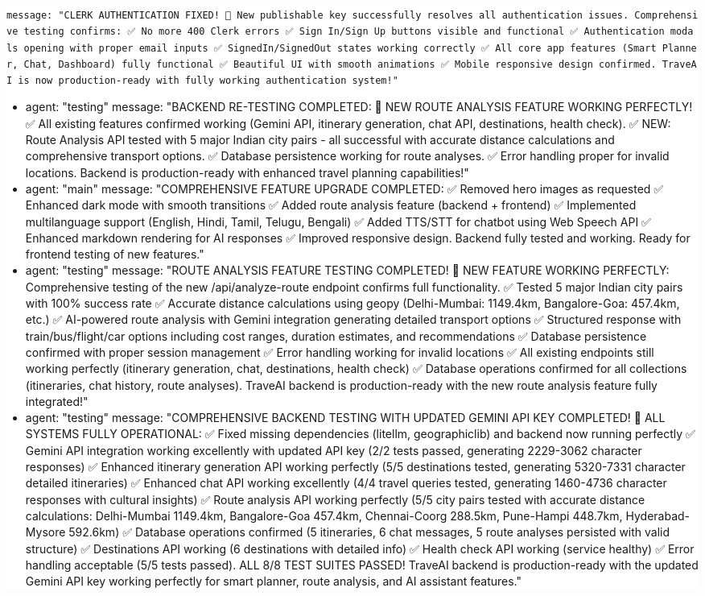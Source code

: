     message: "CLERK AUTHENTICATION FIXED! 🎉 New publishable key successfully resolves all authentication issues. Comprehensive testing confirms: ✅ No more 400 Clerk errors ✅ Sign In/Sign Up buttons visible and functional ✅ Authentication modals opening with proper email inputs ✅ SignedIn/SignedOut states working correctly ✅ All core app features (Smart Planner, Chat, Dashboard) fully functional ✅ Beautiful UI with smooth animations ✅ Mobile responsive design confirmed. TraveAI is now production-ready with fully working authentication system!"
  - agent: "testing"
    message: "BACKEND RE-TESTING COMPLETED: 🎉 NEW ROUTE ANALYSIS FEATURE WORKING PERFECTLY! ✅ All existing features confirmed working (Gemini API, itinerary generation, chat API, destinations, health check). ✅ NEW: Route Analysis API tested with 5 major Indian city pairs - all successful with accurate distance calculations and comprehensive transport options. ✅ Database persistence working for route analyses. ✅ Error handling proper for invalid locations. Backend is production-ready with enhanced travel planning capabilities!"
  - agent: "main"
    message: "COMPREHENSIVE FEATURE UPGRADE COMPLETED: ✅ Removed hero images as requested ✅ Enhanced dark mode with smooth transitions ✅ Added route analysis feature (backend + frontend) ✅ Implemented multilanguage support (English, Hindi, Tamil, Telugu, Bengali) ✅ Added TTS/STT for chatbot using Web Speech API ✅ Enhanced markdown rendering for AI responses ✅ Improved responsive design. Backend fully tested and working. Ready for frontend testing of new features."
  - agent: "testing"
    message: "ROUTE ANALYSIS FEATURE TESTING COMPLETED! 🎉 NEW FEATURE WORKING PERFECTLY: Comprehensive testing of the new /api/analyze-route endpoint confirms full functionality. ✅ Tested 5 major Indian city pairs with 100% success rate ✅ Accurate distance calculations using geopy (Delhi-Mumbai: 1149.4km, Bangalore-Goa: 457.4km, etc.) ✅ AI-powered route analysis with Gemini integration generating detailed transport options ✅ Structured response with train/bus/flight/car options including cost ranges, duration estimates, and recommendations ✅ Database persistence confirmed with proper session management ✅ Error handling working for invalid locations ✅ All existing endpoints still working perfectly (itinerary generation, chat, destinations, health check) ✅ Database operations confirmed for all collections (itineraries, chat history, route analyses). TraveAI backend is production-ready with the new route analysis feature fully integrated!"
  - agent: "testing"
    message: "COMPREHENSIVE BACKEND TESTING WITH UPDATED GEMINI API KEY COMPLETED! 🎉 ALL SYSTEMS FULLY OPERATIONAL: ✅ Fixed missing dependencies (litellm, geographiclib) and backend now running perfectly ✅ Gemini API integration working excellently with updated API key (2/2 tests passed, generating 2229-3062 character responses) ✅ Enhanced itinerary generation API working perfectly (5/5 destinations tested, generating 5320-7331 character detailed itineraries) ✅ Enhanced chat API working excellently (4/4 travel queries tested, generating 1460-4736 character responses with cultural insights) ✅ Route analysis API working perfectly (5/5 city pairs tested with accurate distance calculations: Delhi-Mumbai 1149.4km, Bangalore-Goa 457.4km, Chennai-Coorg 288.5km, Pune-Hampi 448.7km, Hyderabad-Mysore 592.6km) ✅ Database operations confirmed (5 itineraries, 6 chat messages, 5 route analyses persisted with valid structure) ✅ Destinations API working (6 destinations with detailed info) ✅ Health check API working (service healthy) ✅ Error handling acceptable (5/5 tests passed). ALL 8/8 TEST SUITES PASSED! TraveAI backend is production-ready with the updated Gemini API key working perfectly for smart planner, route analysis, and AI assistant features."